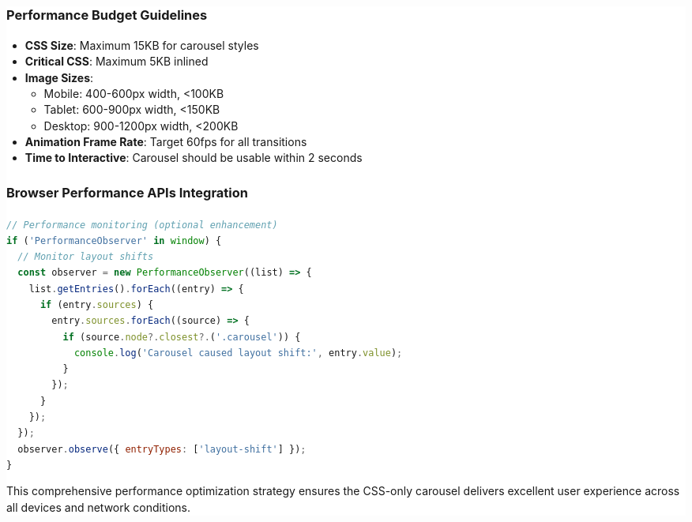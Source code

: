### Performance Budget Guidelines
- **CSS Size**: Maximum 15KB for carousel styles
- **Critical CSS**: Maximum 5KB inlined
- **Image Sizes**: 
  - Mobile: 400-600px width, <100KB
  - Tablet: 600-900px width, <150KB  
  - Desktop: 900-1200px width, <200KB
- **Animation Frame Rate**: Target 60fps for all transitions
- **Time to Interactive**: Carousel should be usable within 2 seconds

### Browser Performance APIs Integration
```javascript
// Performance monitoring (optional enhancement)
if ('PerformanceObserver' in window) {
  // Monitor layout shifts
  const observer = new PerformanceObserver((list) => {
    list.getEntries().forEach((entry) => {
      if (entry.sources) {
        entry.sources.forEach((source) => {
          if (source.node?.closest?.('.carousel')) {
            console.log('Carousel caused layout shift:', entry.value);
          }
        });
      }
    });
  });
  observer.observe({ entryTypes: ['layout-shift'] });
}
```

This comprehensive performance optimization strategy ensures the CSS-only carousel delivers excellent user experience across all devices and network conditions.